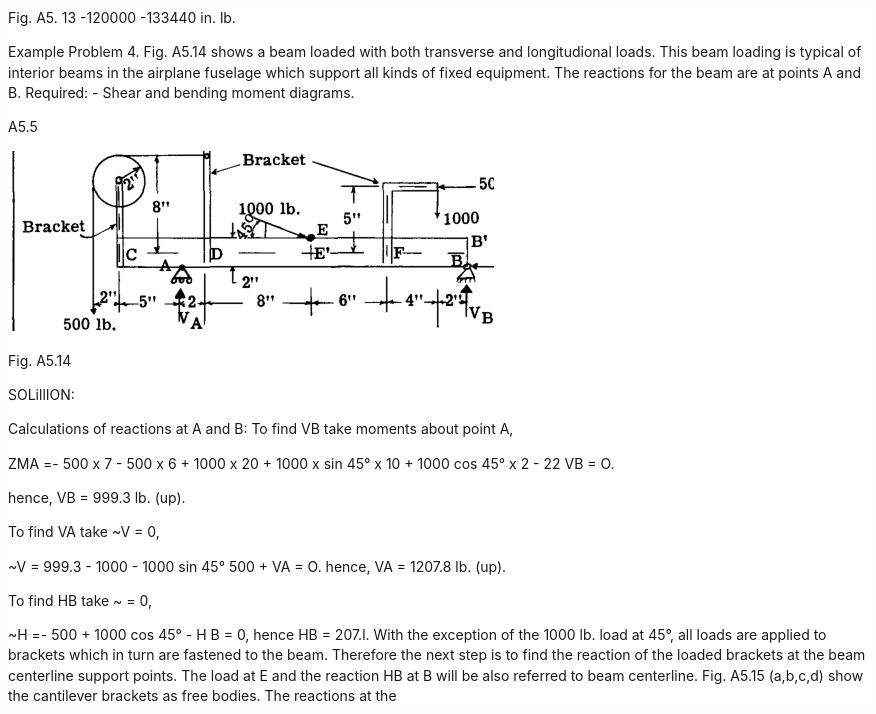 
Fig. A5. 13 -120000 -133440 in. lb.


Example Problem 4.
Fig. A5.14 shows a beam loaded with both
transverse and longitudional loads. This beam
loading is typical of interior beams in the airplane fuselage which support all kinds of fixed
equipment. The reactions for the beam are at
points A and B. Required: - Shear and bending
moment diagrams.



A5.5

![](../../images/73-Bruhn-analysis-and-design-of-flight-vehicles.pdf-88-0.png)


Fig. A5.14


SOLillION: 

Calculations of reactions at A and B:    To find VB take moments about point A,


ZMA =- 500 x 7 - 500 x 6 + 1000 x 20 + 1000 x
sin 45° x 10 + 1000 cos 45° x 2 - 22 VB = O.

hence, VB = 999.3 lb. (up).


To find VA take ~V = 0,

~V = 999.3 - 1000 - 1000 sin 45° 500 + VA = O.
hence, VA = 1207.8 lb. (up).


To find HB take ~ = 0,

~H =- 500 + 1000 cos 45° - H B = 0, hence
HB = 207.l.
With the exception of the 1000 lb. load at 45°,
all loads are applied to brackets which in
turn are fastened to the beam. Therefore the
next step is to find the reaction of the loaded
brackets at the beam centerline support points.
The load at E and the reaction HB at B will be
also referred to beam centerline.
Fig. A5.15 (a,b,c,d) show the cantilever
brackets as free bodies. The reactions at the
